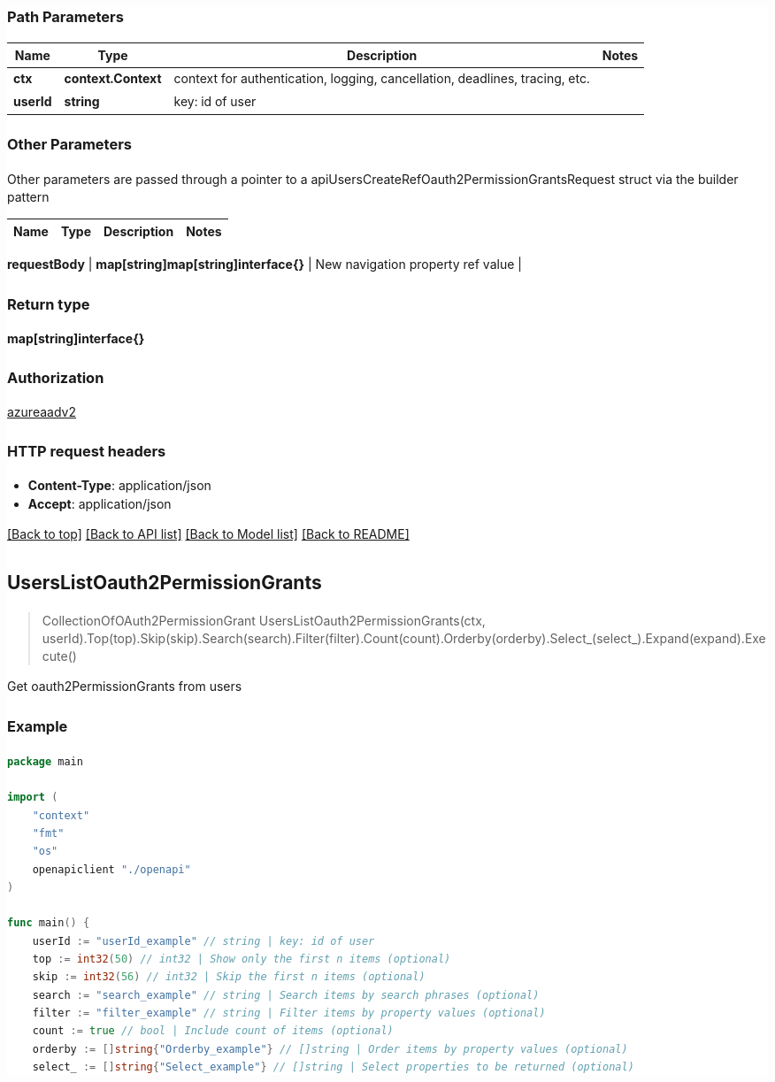 ### Path Parameters


Name | Type | Description  | Notes
------------- | ------------- | ------------- | -------------
**ctx** | **context.Context** | context for authentication, logging, cancellation, deadlines, tracing, etc.
**userId** | **string** | key: id of user | 

### Other Parameters

Other parameters are passed through a pointer to a apiUsersCreateRefOauth2PermissionGrantsRequest struct via the builder pattern


Name | Type | Description  | Notes
------------- | ------------- | ------------- | -------------

 **requestBody** | **map[string]map[string]interface{}** | New navigation property ref value | 

### Return type

**map[string]interface{}**

### Authorization

[azureaadv2](../README.md#azureaadv2)

### HTTP request headers

- **Content-Type**: application/json
- **Accept**: application/json

[[Back to top]](#) [[Back to API list]](../README.md#documentation-for-api-endpoints)
[[Back to Model list]](../README.md#documentation-for-models)
[[Back to README]](../README.md)


## UsersListOauth2PermissionGrants

> CollectionOfOAuth2PermissionGrant UsersListOauth2PermissionGrants(ctx, userId).Top(top).Skip(skip).Search(search).Filter(filter).Count(count).Orderby(orderby).Select_(select_).Expand(expand).Execute()

Get oauth2PermissionGrants from users

### Example

```go
package main

import (
    "context"
    "fmt"
    "os"
    openapiclient "./openapi"
)

func main() {
    userId := "userId_example" // string | key: id of user
    top := int32(50) // int32 | Show only the first n items (optional)
    skip := int32(56) // int32 | Skip the first n items (optional)
    search := "search_example" // string | Search items by search phrases (optional)
    filter := "filter_example" // string | Filter items by property values (optional)
    count := true // bool | Include count of items (optional)
    orderby := []string{"Orderby_example"} // []string | Order items by property values (optional)
    select_ := []string{"Select_example"} // []string | Select properties to be returned (optional)
```
